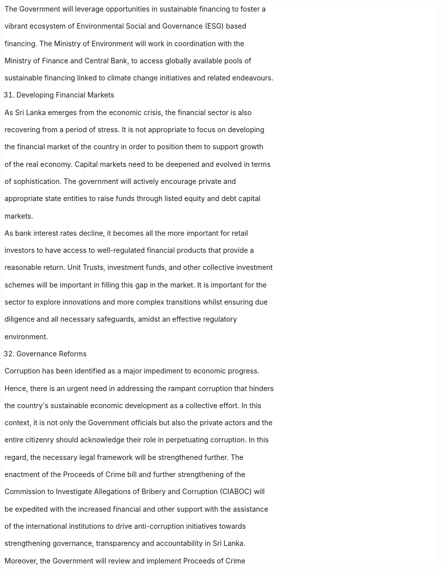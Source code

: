 The Government will leverage opportunities in sustainable financing to foster a 

vibrant  ecosystem  of  Environmental  Social  and  Governance  (ESG)  based 

financing.  The Ministry of Environment will work in coordination with the 

Ministry  of Finance  and  Central  Bank,  to access  globally  available  pools  of 

sustainable financing linked to climate change initiatives and related endeavours. 

31. Developing Financial Markets 

As  Sri  Lanka  emerges  from  the  economic  crisis,  the  financial  sector  is  also 

recovering from a period of stress. It is not appropriate to focus on developing 

the financial market of the country in order to position them to support growth 

of the real economy. Capital markets need to be deepened and evolved in terms 

of  sophistication.  The  government  will  actively  encourage  private  and 

appropriate state entities to raise funds through listed equity and debt capital 

markets.  

As  bank  interest  rates  decline,  it  becomes  all  the  more  important  for  retail 

investors to have access to  well-regulated financial products that provide a 

reasonable return. Unit Trusts, investment funds, and other collective investment 

schemes will be important in filling this gap in the market. It is important for the 

sector to explore innovations and more complex transitions whilst ensuring due 

diligence  and  all  necessary  safeguards,  amidst  an  effective  regulatory 

environment. 

32. Governance Reforms 

Corruption has been identified as a major impediment to economic progress. 

Hence, there is an urgent need in addressing the rampant corruption that hinders 

the country's sustainable economic development as a collective effort. In this 

context, it is not only the Government officials but also the private actors and the 

entire citizenry should acknowledge their role in perpetuating corruption. In this 

regard,  the  necessary  legal  framework  will  be  strengthened  further.  The 

enactment  of  the  Proceeds  of  Crime  bill  and  further  strengthening  of  the 

Commission to Investigate Allegations of Bribery and Corruption (CIABOC) will 

be expedited with the increased financial and other support with the assistance 

of  the  international  institutions  to  drive  anti-corruption  initiatives  towards 

strengthening  governance,  transparency  and  accountability  in  Sri  Lanka. 

Moreover,  the  Government  will  review  and  implement  Proceeds  of  Crime 
